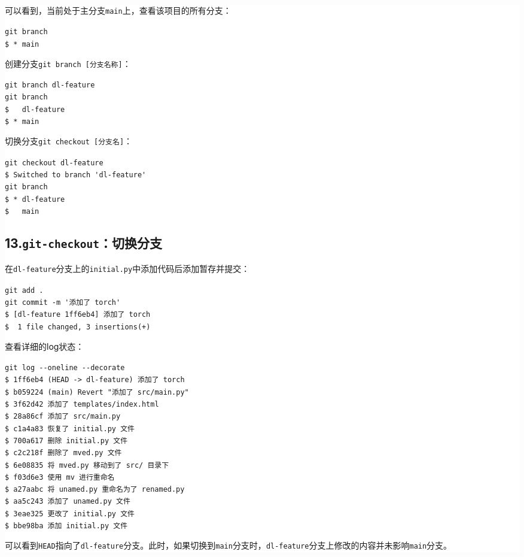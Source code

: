 可以看到，当前处于主分支`main`上，查看该项目的所有分支：

```shell
git branch
$ * main
```

创建分支`git branch [分支名称]`：

```shell
git branch dl-feature
git branch
$   dl-feature
$ * main
```

切换分支`git checkout [分支名]`：

```shell
git checkout dl-feature
$ Switched to branch 'dl-feature'
git branch
$ * dl-feature
$   main
```

## 13.`git-checkout`：切换分支

在`dl-feature`分支上的`initial.py`中添加代码后添加暂存并提交：

```shell
git add .
git commit -m '添加了 torch'
$ [dl-feature 1ff6eb4] 添加了 torch
$  1 file changed, 3 insertions(+)
```

查看详细的log状态：

```shell
git log --oneline --decorate
$ 1ff6eb4 (HEAD -> dl-feature) 添加了 torch
$ b059224 (main) Revert "添加了 src/main.py"
$ 3f62d42 添加了 templates/index.html
$ 28a86cf 添加了 src/main.py
$ c1a4a83 恢复了 initial.py 文件
$ 700a617 删除 initial.py 文件
$ c2c218f 删除了 mved.py 文件
$ 6e08835 将 mved.py 移动到了 src/ 目录下
$ f03d6e3 使用 mv 进行重命名
$ a27aabc 将 unamed.py 重命名为了 renamed.py
$ aa5c243 添加了 unamed.py 文件
$ 3eae325 更改了 initial.py 文件
$ bbe98ba 添加 initial.py 文件
```

可以看到`HEAD`指向了`dl-feature`分支。此时，如果切换到`main`分支时，`dl-feature`分支上修改的内容并未影响`main`分支。
